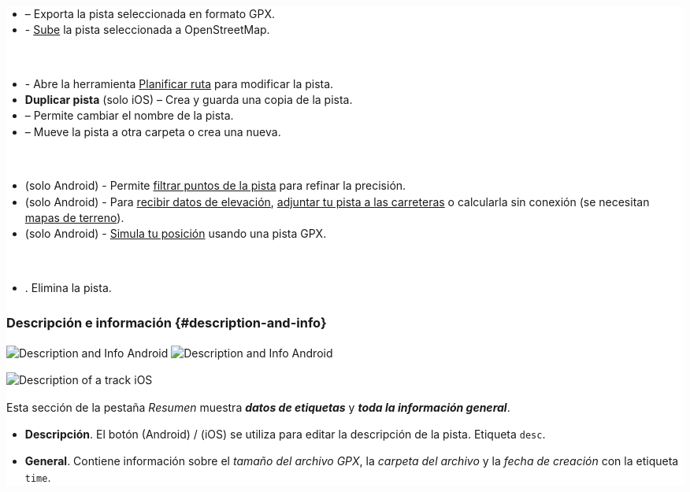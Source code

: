 - **<Translate android="true" ids="shared_string_share"/>** – Exporta la pista seleccionada en formato GPX.
- **<Translate android="true" ids="upload_to_openstreetmap"/>** - [Sube](../../plugins/osm-editing.md#upload-gps-track) la pista seleccionada a OpenStreetMap.

<br/>

- **<Translate android="true" ids="edit_track"/>** - Abre la herramienta [Planificar ruta](../../plan-route/create-route.md) para modificar la pista.
- **Duplicar pista** (solo iOS) – Crea y guarda una copia de la pista.
- **<Translate android="true" ids="rename_track"/>** – Permite cambiar el nombre de la pista.
- **<Translate android="true" ids="change_folder"/>** – Mueve la pista a otra carpeta o crea una nueva.

<br/>

- **<Translate android="true" ids="shared_string_gps_filter"/>** (solo Android) - Permite [filtrar puntos de la pista](#gps-filter) para refinar la precisión.
- **<Translate android="true" ids="altitude_correction"/>** (solo Android) - Para [recibir datos de elevación](#calculate-missing-elevation), [adjuntar tu pista a las carreteras](../../navigation/setup/gpx-navigation.md#attach-to-the-roads) o calcularla sin conexión (se necesitan [mapas de terreno](../../plugins/topography.md#download-maps)).
- **<Translate android="true" ids="simulate_your_location"/>** (solo Android) - [Simula tu posición](../../plugins/development.md#gpx-track-simulation) usando una pista GPX.

<br/>

- **<Translate android="true" ids="shared_string_delete"/>**. Elimina la pista.


### Descripción e información {#description-and-info}

<Tabs groupId="operating-systems" queryString="current-os">

<TabItem value="android" label="Android">

![Description and Info Android](@site/static/img/personal/tracks/track_context_overview_1_andr.png) ![Description and Info Android](@site/static/img/personal/tracks/track_context_overview_2_andr.png)

</TabItem>

<TabItem value="ios" label="iOS">

![Description of a track iOS](@site/static/img/personal/tracks/track_context_overview_ios_4-1.png)

</TabItem>

</Tabs>

Esta sección de la pestaña *Resumen* muestra ***datos de etiquetas*** y ***toda la información general***.

- **Descripción**. El botón *<Translate android="true" ids="shared_string_edit"/>* (Android) / *<Translate ios="true" ids="context_menu_edit_descr"/>* (iOS) se utiliza para editar la descripción de la pista. Etiqueta `desc`.

- **General**. Contiene información sobre el *tamaño del archivo GPX*, la *carpeta del archivo* y la *fecha de creación* con la etiqueta `time`.
